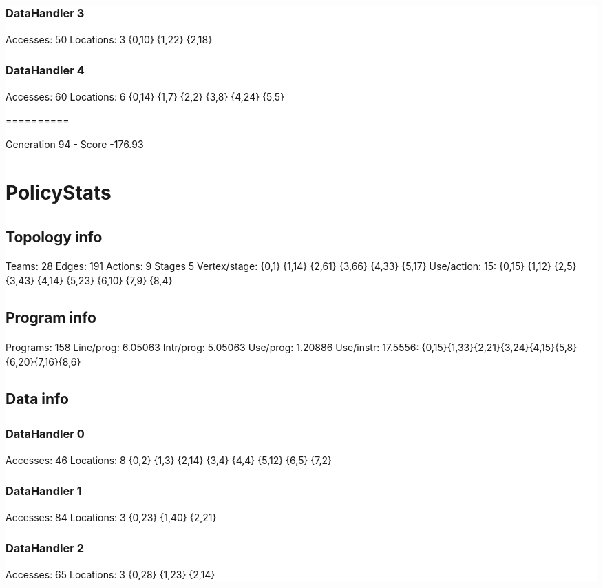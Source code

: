 ### DataHandler 3
Accesses:	50
Locations:	3
{0,10} {1,22} {2,18} 

### DataHandler 4
Accesses:	60
Locations:	6
{0,14} {1,7} {2,2} {3,8} {4,24} {5,5} 


==========

Generation 94 - Score -176.93

# PolicyStats
## Topology info
Teams:		28
Edges:		191
Actions:	9
Stages		5
Vertex/stage:	{0,1} {1,14} {2,61} {3,66} {4,33} {5,17} 
Use/action:	15: {0,15} {1,12} {2,5} {3,43} {4,14} {5,23} {6,10} {7,9} {8,4} 

## Program info
Programs:	158
Line/prog:	6.05063
Intr/prog:	5.05063
Use/prog:	1.20886
Use/instr:	17.5556: {0,15}{1,33}{2,21}{3,24}{4,15}{5,8}{6,20}{7,16}{8,6}

## Data info

### DataHandler 0
Accesses:	46
Locations:	8
{0,2} {1,3} {2,14} {3,4} {4,4} {5,12} {6,5} {7,2} 

### DataHandler 1
Accesses:	84
Locations:	3
{0,23} {1,40} {2,21} 

### DataHandler 2
Accesses:	65
Locations:	3
{0,28} {1,23} {2,14} 
